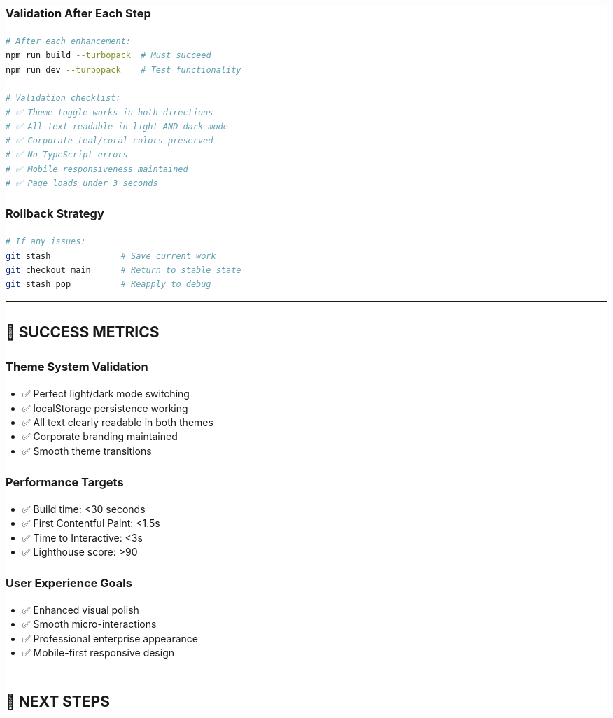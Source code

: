 ### Validation After Each Step
```bash
# After each enhancement:
npm run build --turbopack  # Must succeed
npm run dev --turbopack    # Test functionality

# Validation checklist:
# ✅ Theme toggle works in both directions
# ✅ All text readable in light AND dark mode
# ✅ Corporate teal/coral colors preserved
# ✅ No TypeScript errors
# ✅ Mobile responsiveness maintained
# ✅ Page loads under 3 seconds
```

### Rollback Strategy
```bash
# If any issues:
git stash              # Save current work
git checkout main      # Return to stable state
git stash pop          # Reapply to debug
```

---

## 🎯 SUCCESS METRICS

### Theme System Validation
- ✅ Perfect light/dark mode switching
- ✅ localStorage persistence working
- ✅ All text clearly readable in both themes
- ✅ Corporate branding maintained
- ✅ Smooth theme transitions

### Performance Targets
- ✅ Build time: <30 seconds
- ✅ First Contentful Paint: <1.5s
- ✅ Time to Interactive: <3s
- ✅ Lighthouse score: >90

### User Experience Goals  
- ✅ Enhanced visual polish
- ✅ Smooth micro-interactions
- ✅ Professional enterprise appearance
- ✅ Mobile-first responsive design

---

## 🚀 NEXT STEPS
